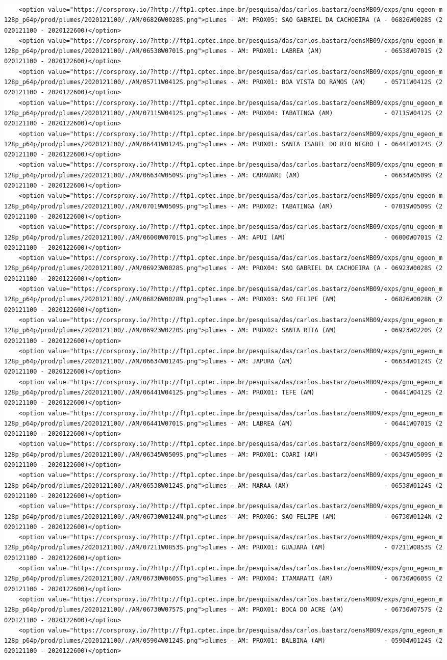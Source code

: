         <option value="https://corsproxy.io/?http://ftp1.cptec.inpe.br/pesquisa/das/carlos.bastarz/oensMB09/exps/gnu_egeon_m128p_p64p/prod/plumes/2020121100/./AM/06826W0028S.png">plumes - AM: PROX05: SAO GABRIEL DA CACHOEIRA (A - 06826W0028S (2020121100 - 2020122600)</option>
        <option value="https://corsproxy.io/?http://ftp1.cptec.inpe.br/pesquisa/das/carlos.bastarz/oensMB09/exps/gnu_egeon_m128p_p64p/prod/plumes/2020121100/./AM/06538W0701S.png">plumes - AM: PROX01: LABREA (AM)                 - 06538W0701S (2020121100 - 2020122600)</option>
        <option value="https://corsproxy.io/?http://ftp1.cptec.inpe.br/pesquisa/das/carlos.bastarz/oensMB09/exps/gnu_egeon_m128p_p64p/prod/plumes/2020121100/./AM/05711W0412S.png">plumes - AM: PROX01: BOA VISTA DO RAMOS (AM)     - 05711W0412S (2020121100 - 2020122600)</option>
        <option value="https://corsproxy.io/?http://ftp1.cptec.inpe.br/pesquisa/das/carlos.bastarz/oensMB09/exps/gnu_egeon_m128p_p64p/prod/plumes/2020121100/./AM/07115W0412S.png">plumes - AM: PROX04: TABATINGA (AM)              - 07115W0412S (2020121100 - 2020122600)</option>
        <option value="https://corsproxy.io/?http://ftp1.cptec.inpe.br/pesquisa/das/carlos.bastarz/oensMB09/exps/gnu_egeon_m128p_p64p/prod/plumes/2020121100/./AM/06441W0124S.png">plumes - AM: PROX01: SANTA ISABEL DO RIO NEGRO ( - 06441W0124S (2020121100 - 2020122600)</option>
        <option value="https://corsproxy.io/?http://ftp1.cptec.inpe.br/pesquisa/das/carlos.bastarz/oensMB09/exps/gnu_egeon_m128p_p64p/prod/plumes/2020121100/./AM/06634W0509S.png">plumes - AM: CARAUARI (AM)                       - 06634W0509S (2020121100 - 2020122600)</option>
        <option value="https://corsproxy.io/?http://ftp1.cptec.inpe.br/pesquisa/das/carlos.bastarz/oensMB09/exps/gnu_egeon_m128p_p64p/prod/plumes/2020121100/./AM/07019W0509S.png">plumes - AM: PROX02: TABATINGA (AM)              - 07019W0509S (2020121100 - 2020122600)</option>
        <option value="https://corsproxy.io/?http://ftp1.cptec.inpe.br/pesquisa/das/carlos.bastarz/oensMB09/exps/gnu_egeon_m128p_p64p/prod/plumes/2020121100/./AM/06000W0701S.png">plumes - AM: APUI (AM)                           - 06000W0701S (2020121100 - 2020122600)</option>
        <option value="https://corsproxy.io/?http://ftp1.cptec.inpe.br/pesquisa/das/carlos.bastarz/oensMB09/exps/gnu_egeon_m128p_p64p/prod/plumes/2020121100/./AM/06923W0028S.png">plumes - AM: PROX04: SAO GABRIEL DA CACHOEIRA (A - 06923W0028S (2020121100 - 2020122600)</option>
        <option value="https://corsproxy.io/?http://ftp1.cptec.inpe.br/pesquisa/das/carlos.bastarz/oensMB09/exps/gnu_egeon_m128p_p64p/prod/plumes/2020121100/./AM/06826W0028N.png">plumes - AM: PROX03: SAO FELIPE (AM)             - 06826W0028N (2020121100 - 2020122600)</option>
        <option value="https://corsproxy.io/?http://ftp1.cptec.inpe.br/pesquisa/das/carlos.bastarz/oensMB09/exps/gnu_egeon_m128p_p64p/prod/plumes/2020121100/./AM/06923W0220S.png">plumes - AM: PROX02: SANTA RITA (AM)             - 06923W0220S (2020121100 - 2020122600)</option>
        <option value="https://corsproxy.io/?http://ftp1.cptec.inpe.br/pesquisa/das/carlos.bastarz/oensMB09/exps/gnu_egeon_m128p_p64p/prod/plumes/2020121100/./AM/06634W0124S.png">plumes - AM: JAPURA (AM)                         - 06634W0124S (2020121100 - 2020122600)</option>
        <option value="https://corsproxy.io/?http://ftp1.cptec.inpe.br/pesquisa/das/carlos.bastarz/oensMB09/exps/gnu_egeon_m128p_p64p/prod/plumes/2020121100/./AM/06441W0412S.png">plumes - AM: PROX01: TEFE (AM)                   - 06441W0412S (2020121100 - 2020122600)</option>
        <option value="https://corsproxy.io/?http://ftp1.cptec.inpe.br/pesquisa/das/carlos.bastarz/oensMB09/exps/gnu_egeon_m128p_p64p/prod/plumes/2020121100/./AM/06441W0701S.png">plumes - AM: LABREA (AM)                         - 06441W0701S (2020121100 - 2020122600)</option>
        <option value="https://corsproxy.io/?http://ftp1.cptec.inpe.br/pesquisa/das/carlos.bastarz/oensMB09/exps/gnu_egeon_m128p_p64p/prod/plumes/2020121100/./AM/06345W0509S.png">plumes - AM: PROX01: COARI (AM)                  - 06345W0509S (2020121100 - 2020122600)</option>
        <option value="https://corsproxy.io/?http://ftp1.cptec.inpe.br/pesquisa/das/carlos.bastarz/oensMB09/exps/gnu_egeon_m128p_p64p/prod/plumes/2020121100/./AM/06538W0124S.png">plumes - AM: MARAA (AM)                          - 06538W0124S (2020121100 - 2020122600)</option>
        <option value="https://corsproxy.io/?http://ftp1.cptec.inpe.br/pesquisa/das/carlos.bastarz/oensMB09/exps/gnu_egeon_m128p_p64p/prod/plumes/2020121100/./AM/06730W0124N.png">plumes - AM: PROX06: SAO FELIPE (AM)             - 06730W0124N (2020121100 - 2020122600)</option>
        <option value="https://corsproxy.io/?http://ftp1.cptec.inpe.br/pesquisa/das/carlos.bastarz/oensMB09/exps/gnu_egeon_m128p_p64p/prod/plumes/2020121100/./AM/07211W0853S.png">plumes - AM: PROX01: GUAJARA (AM)                - 07211W0853S (2020121100 - 2020122600)</option>
        <option value="https://corsproxy.io/?http://ftp1.cptec.inpe.br/pesquisa/das/carlos.bastarz/oensMB09/exps/gnu_egeon_m128p_p64p/prod/plumes/2020121100/./AM/06730W0605S.png">plumes - AM: PROX04: ITAMARATI (AM)              - 06730W0605S (2020121100 - 2020122600)</option>
        <option value="https://corsproxy.io/?http://ftp1.cptec.inpe.br/pesquisa/das/carlos.bastarz/oensMB09/exps/gnu_egeon_m128p_p64p/prod/plumes/2020121100/./AM/06730W0757S.png">plumes - AM: PROX01: BOCA DO ACRE (AM)           - 06730W0757S (2020121100 - 2020122600)</option>
        <option value="https://corsproxy.io/?http://ftp1.cptec.inpe.br/pesquisa/das/carlos.bastarz/oensMB09/exps/gnu_egeon_m128p_p64p/prod/plumes/2020121100/./AM/05904W0124S.png">plumes - AM: PROX01: BALBINA (AM)                - 05904W0124S (2020121100 - 2020122600)</option>